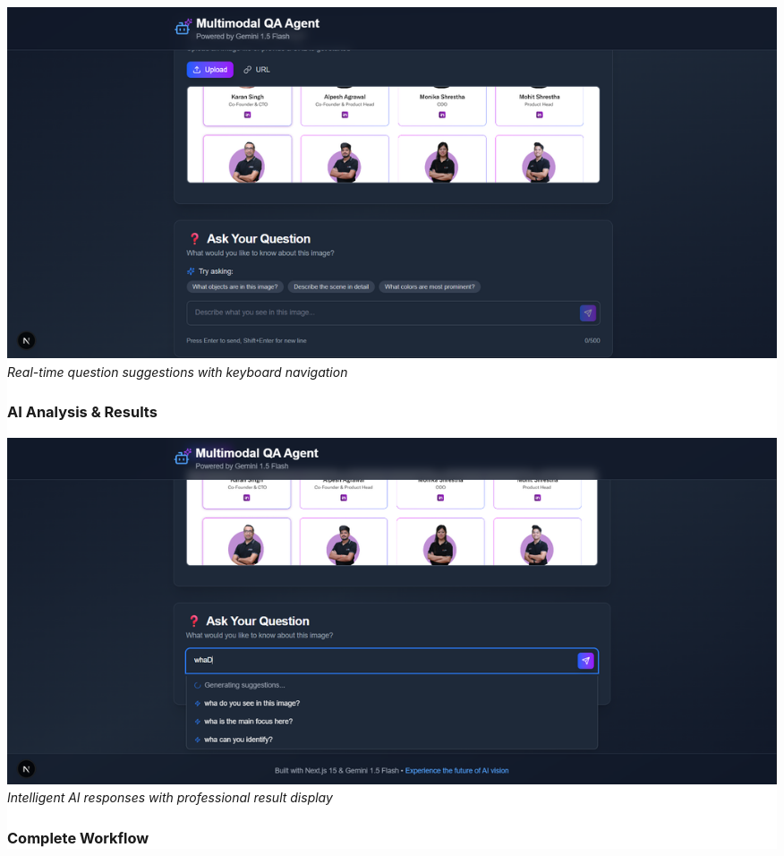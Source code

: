![Auto-Complete in Action](./public/screenshots/Screenshot%202025-06-26%20234938.png)
*Real-time question suggestions with keyboard navigation*

### AI Analysis & Results
![AI Analysis Results](./public/screenshots/Screenshot%202025-06-26%20235019.png)
*Intelligent AI responses with professional result display*

### Complete Workflow